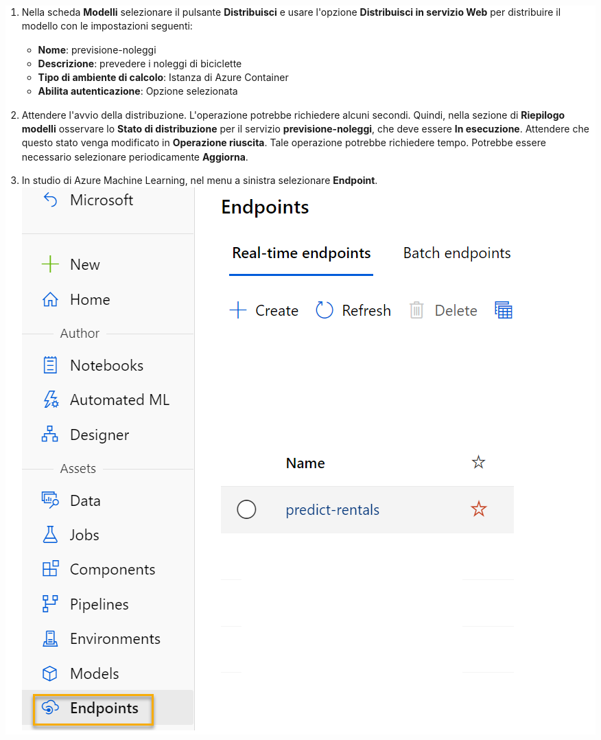 1. Nella scheda **Modelli** selezionare il pulsante **Distribuisci** e usare l'opzione **Distribuisci in servizio Web** per distribuire il modello con le impostazioni seguenti:
    - **Nome**: previsione-noleggi
    - **Descrizione**: prevedere i noleggi di biciclette
    - **Tipo di ambiente di calcolo**: Istanza di Azure Container
    - **Abilita autenticazione**: Opzione selezionata

1. Attendere l'avvio della distribuzione. L'operazione potrebbe richiedere alcuni secondi. Quindi, nella sezione di **Riepilogo modelli** osservare lo **Stato di distribuzione** per il servizio **previsione-noleggi**, che deve essere **In esecuzione**. Attendere che questo stato venga modificato in **Operazione riuscita**. Tale operazione potrebbe richiedere tempo. Potrebbe essere necessario selezionare periodicamente **Aggiorna**.

1. In studio di Azure Machine Learning, nel menu a sinistra selezionare **Endpoint**.
    ![Screenshot della posizione di Endpoint nel menu a sinistra.](media/use-automated-machine-learning/find-endpoints.png)

